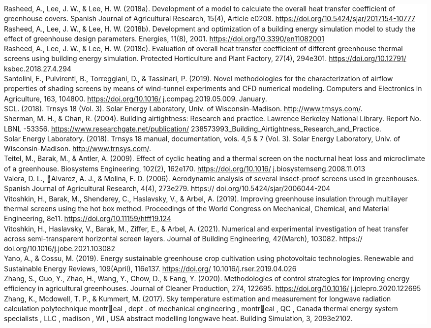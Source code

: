 Rasheed, A., Lee, J. W., & Lee, H. W. (2018a). Development of a model to calculate the overall heat transfer coefficient of greenhouse covers. Spanish Journal of Agricultural Research, 15(4), Article e0208. https://doi.org/10.5424/sjar/2017154-10777   
Rasheed, A., Lee, J. W., & Lee, H. W. (2018b). Development and optimization of a building energy simulation model to study the effect of greenhouse design parameters. Energies, 11(8), 2001. https://doi.org/10.3390/en11082001   
Rasheed, A., Lee, J. W., & Lee, H. W. (2018c). Evaluation of overall heat transfer coefficient of different greenhouse thermal screens using building energy simulation. Protected Horticulture and Plant Factory, 27(4), 294e301. https://doi.org/10.12791/ ksbec.2018.27.4.294   
Santolini, E., Pulvirenti, B., Torreggiani, D., & Tassinari, P. (2019). Novel methodologies for the characterization of airflow properties of shading screens by means of wind-tunnel experiments and CFD numerical modeling. Computers and Electronics in Agriculture, 163, 104800. https://doi.org/10.1016/ j.compag.2019.05.009. January.   
SCL. (2018). Trnsys 18 (Vol. 3). Solar Energy Laboratory, Univ. of Wisconsin-Madison. http://www.trnsys.com/.   
Sherman, M. H., & Chan, R. (2004). Building airtightness: Research and practice. Lawrence Berkeley National Library. Report No. LBNL -53356. https://www.researchgate.net/publication/ 238573993_Building_Airtightness_Research_and_Practice.   
Solar Energy Laboratory. (2018). Trnsys 18 manual, documentation, vols. 4,5 & 7 (Vol. 3). Solar Energy Laboratory, Univ. of Wisconsin-Madison. http://www.trnsys.com/.   
Teitel, M., Barak, M., & Antler, A. (2009). Effect of cyclic heating and a thermal screen on the nocturnal heat loss and microclimate of a greenhouse. Biosystems Engineering, 102(2), 162e170. https://doi.org/10.1016/ j.biosystemseng.2008.11.013   
Valera, D. L., Alvarez, A. J., & Molina, F. D. (2006). Aerodynamic analysis of several insect-proof screens used in greenhouses. Spanish Journal of Agricultural Research, 4(4), 273e279. https:// doi.org/10.5424/sjar/2006044-204   
Vitoshkin, H., Barak, M., Shenderey, C., Haslavsky, V., & Arbel, A. (2019). Improving greenhouse insulation through multilayer thermal screens using the hot box method. Proceedings of the World Congress on Mechanical, Chemical, and Material Engineering, 8e11. https://doi.org/10.11159/htff19.124   
Vitoshkin, H., Haslavsky, V., Barak, M., Ziffer, E., & Arbel, A. (2021). Numerical and experimental investigation of heat transfer across semi-transparent horizontal screen layers. Journal of Building Engineering, 42(March), 103082. https:// doi.org/10.1016/j.jobe.2021.103082   
Yano, A., & Cossu, M. (2019). Energy sustainable greenhouse crop cultivation using photovoltaic technologies. Renewable and Sustainable Energy Reviews, 109(April), 116e137. https://doi.org/ 10.1016/j.rser.2019.04.026   
Zhang, S., Guo, Y., Zhao, H., Wang, Y., Chow, D., & Fang, Y. (2020). Methodologies of control strategies for improving energy efficiency in agricultural greenhouses. Journal of Cleaner Production, 274, 122695. https://doi.org/10.1016/ j.jclepro.2020.122695   
Zhang, K., Mcdowell, T. P., & Kummert, M. (2017). Sky temperature estimation and measurement for longwave radiation calculation polytechnique montreal , dept . of mechanical engineering , montreal , QC , Canada thermal energy system specialists , LLC , madison , WI , USA abstract modelling longwave heat. Building Simulation, 3, 2093e2102.